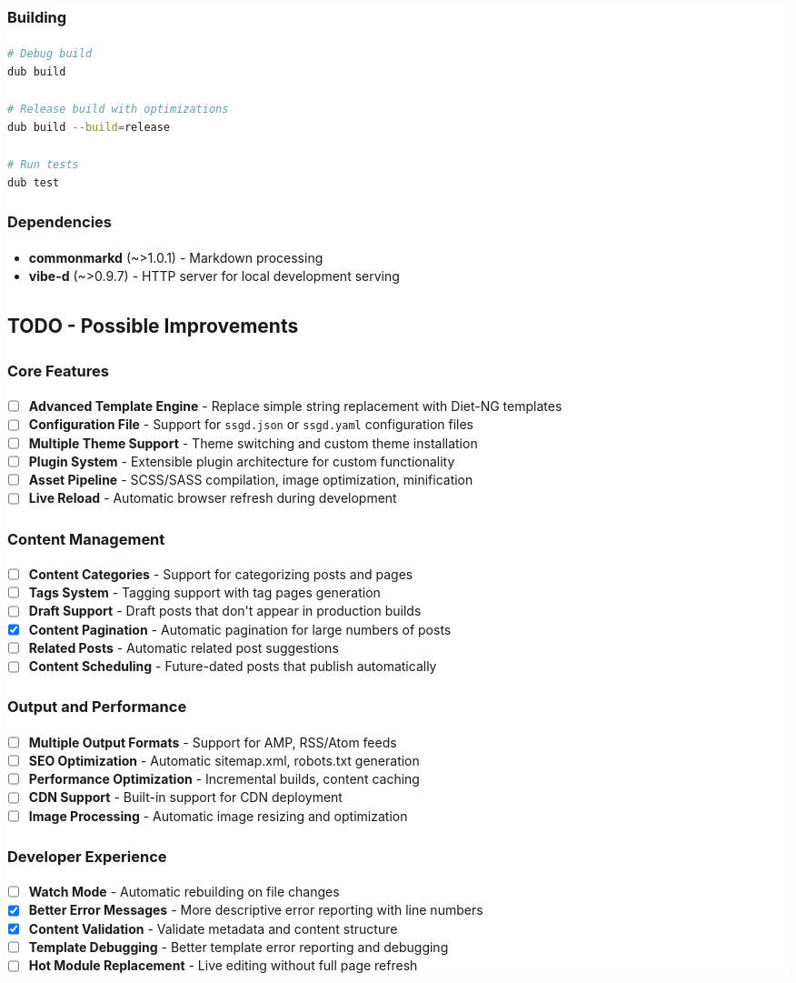 ### Building

```bash
# Debug build
dub build

# Release build with optimizations
dub build --build=release

# Run tests
dub test
```

### Dependencies

- **commonmarkd** (~>1.0.1) - Markdown processing
- **vibe-d** (~>0.9.7) - HTTP server for local development serving

## TODO - Possible Improvements

### Core Features
- [ ] **Advanced Template Engine** - Replace simple string replacement with Diet-NG templates
- [ ] **Configuration File** - Support for `ssgd.json` or `ssgd.yaml` configuration files
- [ ] **Multiple Theme Support** - Theme switching and custom theme installation
- [ ] **Plugin System** - Extensible plugin architecture for custom functionality
- [ ] **Asset Pipeline** - SCSS/SASS compilation, image optimization, minification
- [ ] **Live Reload** - Automatic browser refresh during development

### Content Management
- [ ] **Content Categories** - Support for categorizing posts and pages
- [ ] **Tags System** - Tagging support with tag pages generation
- [ ] **Draft Support** - Draft posts that don't appear in production builds
- [x] **Content Pagination** - Automatic pagination for large numbers of posts
- [ ] **Related Posts** - Automatic related post suggestions
- [ ] **Content Scheduling** - Future-dated posts that publish automatically

### Output and Performance
- [ ] **Multiple Output Formats** - Support for AMP, RSS/Atom feeds
- [ ] **SEO Optimization** - Automatic sitemap.xml, robots.txt generation
- [ ] **Performance Optimization** - Incremental builds, content caching
- [ ] **CDN Support** - Built-in support for CDN deployment
- [ ] **Image Processing** - Automatic image resizing and optimization

### Developer Experience
- [ ] **Watch Mode** - Automatic rebuilding on file changes
- [x] **Better Error Messages** - More descriptive error reporting with line numbers
- [x] **Content Validation** - Validate metadata and content structure
- [ ] **Template Debugging** - Better template error reporting and debugging
- [ ] **Hot Module Replacement** - Live editing without full page refresh
